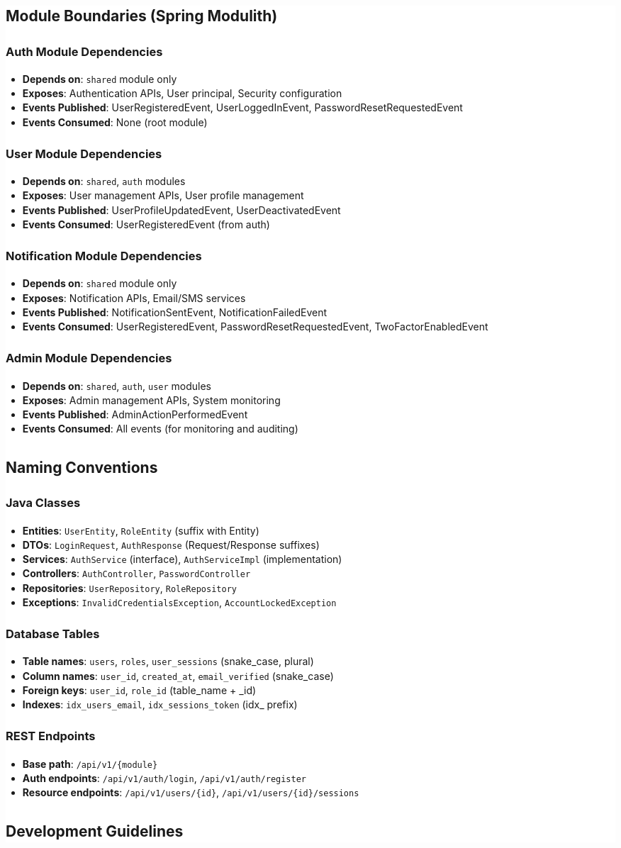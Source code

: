 ## Module Boundaries (Spring Modulith)

### Auth Module Dependencies
- **Depends on**: `shared` module only
- **Exposes**: Authentication APIs, User principal, Security configuration
- **Events Published**: UserRegisteredEvent, UserLoggedInEvent, PasswordResetRequestedEvent
- **Events Consumed**: None (root module)

### User Module Dependencies
- **Depends on**: `shared`, `auth` modules
- **Exposes**: User management APIs, User profile management
- **Events Published**: UserProfileUpdatedEvent, UserDeactivatedEvent
- **Events Consumed**: UserRegisteredEvent (from auth)

### Notification Module Dependencies
- **Depends on**: `shared` module only
- **Exposes**: Notification APIs, Email/SMS services
- **Events Published**: NotificationSentEvent, NotificationFailedEvent
- **Events Consumed**: UserRegisteredEvent, PasswordResetRequestedEvent, TwoFactorEnabledEvent

### Admin Module Dependencies
- **Depends on**: `shared`, `auth`, `user` modules
- **Exposes**: Admin management APIs, System monitoring
- **Events Published**: AdminActionPerformedEvent
- **Events Consumed**: All events (for monitoring and auditing)

## Naming Conventions

### Java Classes
- **Entities**: `UserEntity`, `RoleEntity` (suffix with Entity)
- **DTOs**: `LoginRequest`, `AuthResponse` (Request/Response suffixes)
- **Services**: `AuthService` (interface), `AuthServiceImpl` (implementation)
- **Controllers**: `AuthController`, `PasswordController`
- **Repositories**: `UserRepository`, `RoleRepository`
- **Exceptions**: `InvalidCredentialsException`, `AccountLockedException`

### Database Tables
- **Table names**: `users`, `roles`, `user_sessions` (snake_case, plural)
- **Column names**: `user_id`, `created_at`, `email_verified` (snake_case)
- **Foreign keys**: `user_id`, `role_id` (table_name + _id)
- **Indexes**: `idx_users_email`, `idx_sessions_token` (idx_ prefix)

### REST Endpoints
- **Base path**: `/api/v1/{module}`
- **Auth endpoints**: `/api/v1/auth/login`, `/api/v1/auth/register`
- **Resource endpoints**: `/api/v1/users/{id}`, `/api/v1/users/{id}/sessions`

## Development Guidelines
